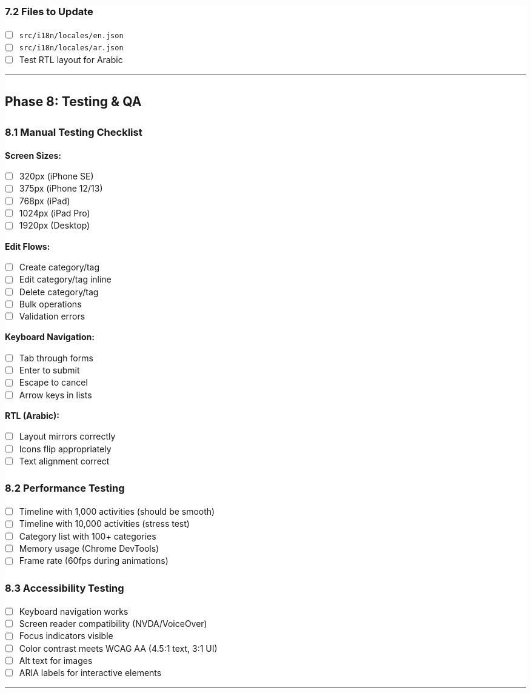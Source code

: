 ### 7.2 Files to Update

- [ ] `src/i18n/locales/en.json`
- [ ] `src/i18n/locales/ar.json`
- [ ] Test RTL layout for Arabic

---

## Phase 8: Testing & QA

### 8.1 Manual Testing Checklist

**Screen Sizes:**
- [ ] 320px (iPhone SE)
- [ ] 375px (iPhone 12/13)
- [ ] 768px (iPad)
- [ ] 1024px (iPad Pro)
- [ ] 1920px (Desktop)

**Edit Flows:**
- [ ] Create category/tag
- [ ] Edit category/tag inline
- [ ] Delete category/tag
- [ ] Bulk operations
- [ ] Validation errors

**Keyboard Navigation:**
- [ ] Tab through forms
- [ ] Enter to submit
- [ ] Escape to cancel
- [ ] Arrow keys in lists

**RTL (Arabic):**
- [ ] Layout mirrors correctly
- [ ] Icons flip appropriately
- [ ] Text alignment correct

### 8.2 Performance Testing

- [ ] Timeline with 1,000 activities (should be smooth)
- [ ] Timeline with 10,000 activities (stress test)
- [ ] Category list with 100+ categories
- [ ] Memory usage (Chrome DevTools)
- [ ] Frame rate (60fps during animations)

### 8.3 Accessibility Testing

- [ ] Keyboard navigation works
- [ ] Screen reader compatibility (NVDA/VoiceOver)
- [ ] Focus indicators visible
- [ ] Color contrast meets WCAG AA (4.5:1 text, 3:1 UI)
- [ ] Alt text for images
- [ ] ARIA labels for interactive elements

---